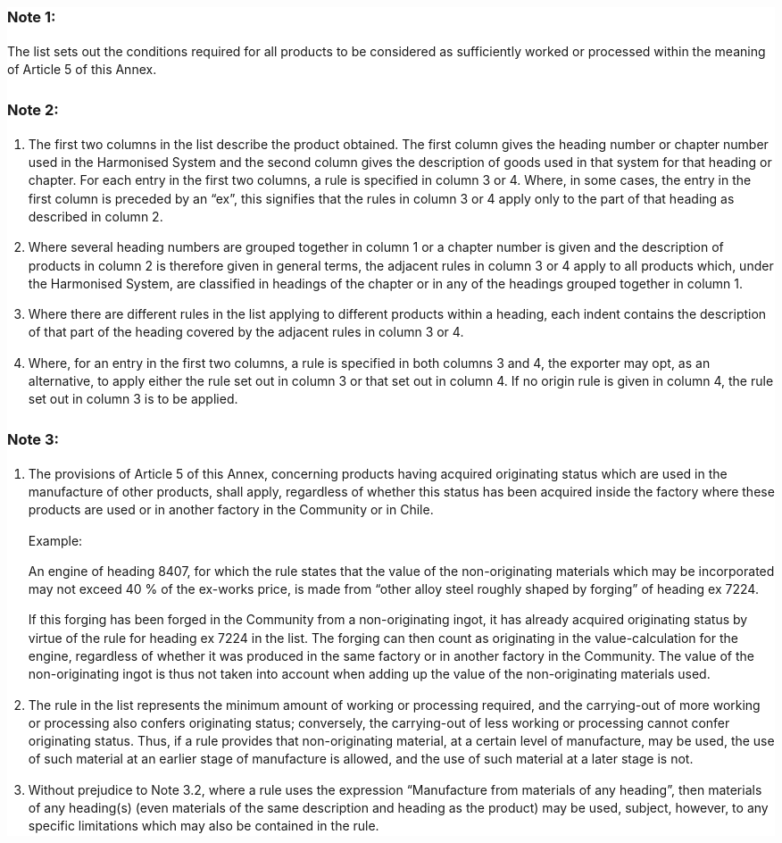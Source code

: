 ### Note 1:

The list sets out the conditions required for all products to be considered as sufficiently worked or processed within the meaning of Article 5 of this Annex.

### Note 2:

1. The first two columns in the list describe the product obtained. The first column gives the heading number or chapter number used in the Harmonised System and the second column gives the description of goods used in that system for that heading or chapter. For each entry in the first two columns, a rule is specified in column 3 or 4. Where, in some cases, the entry in the first column is preceded by an “ex”, this signifies that the rules in column 3 or 4 apply only to the part of that heading as described in column 2.

2. Where several heading numbers are grouped together in column 1 or a chapter number is given and the description of products in column 2 is therefore given in general terms, the adjacent rules in column 3 or 4 apply to all products which, under the Harmonised System, are classified in headings of the chapter or in any of the headings grouped together in column 1.

3. Where there are different rules in the list applying to different products within a heading, each indent contains the description of that part of the heading covered by the adjacent rules in column 3 or 4.

4. Where, for an entry in the first two columns, a rule is specified in both columns 3 and 4, the exporter may opt, as an alternative, to apply either the rule set out in column 3 or that set out in column 4. If no origin rule is given in column 4, the rule set out in column 3 is to be applied.

### Note 3:

1. The provisions of Article 5 of this Annex, concerning products having acquired originating status which are used in the manufacture of other products, shall apply, regardless of whether this status has been acquired inside the factory where these products are used or in another factory in the Community or in Chile.

   Example:

   An engine of heading 8407, for which the rule states that the value of the non-originating materials which may be incorporated may not exceed 40 % of the ex-works price, is made from “other alloy steel roughly shaped by forging” of heading ex 7224.

   If this forging has been forged in the Community from a non-originating ingot, it has already acquired originating status by virtue of the rule for heading ex 7224 in the list. The forging can then count as originating in the value-calculation for the engine, regardless of whether it was produced in the same factory or in another factory in the Community. The value of the non-originating ingot is thus not taken into account when adding up the value of the non-originating materials used.

2. The rule in the list represents the minimum amount of working or processing required, and the carrying-out of more working or processing also confers originating status; conversely, the carrying-out of less working or processing cannot confer originating status. Thus, if a rule provides that non-originating material, at a certain level of manufacture, may be used, the use of such material at an earlier stage of manufacture is allowed, and the use of such material at a later stage is not.

3. Without prejudice to Note 3.2, where a rule uses the expression “Manufacture from materials of any heading”, then materials of any heading(s) (even materials of the same description and heading as the product) may be used, subject, however, to any specific limitations which may also be contained in the rule.
